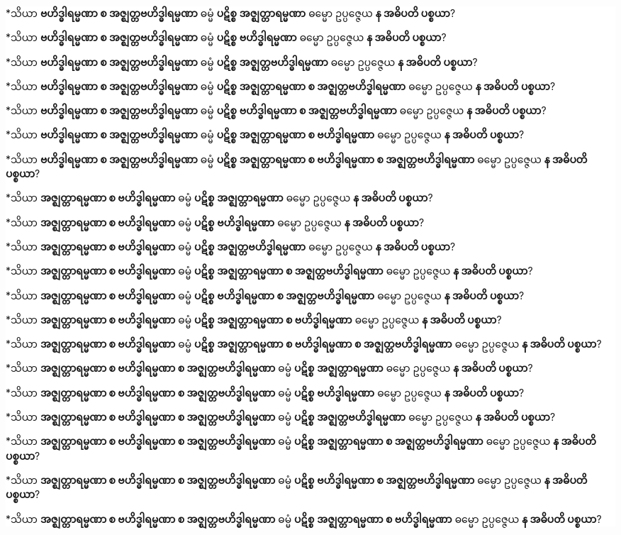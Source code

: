    *သိယာ **ဗဟိဒ္ဓါရမ္မဏာ စ အဇ္ဈတ္တဗဟိဒ္ဓါရမ္မဏာ** ဓမ္မံ **ပဋိစ္စ** **အဇ္ဈတ္တာရမ္မဏာ** ဓမ္မော ဥပ္ပဇ္ဇေယ **န အဓိပတိ ပစ္စယာ**?

   *သိယာ **ဗဟိဒ္ဓါရမ္မဏာ စ အဇ္ဈတ္တဗဟိဒ္ဓါရမ္မဏာ** ဓမ္မံ **ပဋိစ္စ** **ဗဟိဒ္ဓါရမ္မဏာ** ဓမ္မော ဥပ္ပဇ္ဇေယ **န အဓိပတိ ပစ္စယာ**?

   *သိယာ **ဗဟိဒ္ဓါရမ္မဏာ စ အဇ္ဈတ္တဗဟိဒ္ဓါရမ္မဏာ** ဓမ္မံ **ပဋိစ္စ** **အဇ္ဈတ္တဗဟိဒ္ဓါရမ္မဏာ** ဓမ္မော ဥပ္ပဇ္ဇေယ **န အဓိပတိ ပစ္စယာ**?

   *သိယာ **ဗဟိဒ္ဓါရမ္မဏာ စ အဇ္ဈတ္တဗဟိဒ္ဓါရမ္မဏာ** ဓမ္မံ **ပဋိစ္စ** **အဇ္ဈတ္တာရမ္မဏာ စ အဇ္ဈတ္တဗဟိဒ္ဓါရမ္မဏာ** ဓမ္မော ဥပ္ပဇ္ဇေယ **န အဓိပတိ ပစ္စယာ**?

   *သိယာ **ဗဟိဒ္ဓါရမ္မဏာ စ အဇ္ဈတ္တဗဟိဒ္ဓါရမ္မဏာ** ဓမ္မံ **ပဋိစ္စ** **ဗဟိဒ္ဓါရမ္မဏာ စ အဇ္ဈတ္တဗဟိဒ္ဓါရမ္မဏာ** ဓမ္မော ဥပ္ပဇ္ဇေယ **န အဓိပတိ ပစ္စယာ**?

   *သိယာ **ဗဟိဒ္ဓါရမ္မဏာ စ အဇ္ဈတ္တဗဟိဒ္ဓါရမ္မဏာ** ဓမ္မံ **ပဋိစ္စ** **အဇ္ဈတ္တာရမ္မဏာ စ ဗဟိဒ္ဓါရမ္မဏာ** ဓမ္မော ဥပ္ပဇ္ဇေယ **န အဓိပတိ ပစ္စယာ**?

   *သိယာ **ဗဟိဒ္ဓါရမ္မဏာ စ အဇ္ဈတ္တဗဟိဒ္ဓါရမ္မဏာ** ဓမ္မံ **ပဋိစ္စ** **အဇ္ဈတ္တာရမ္မဏာ စ ဗဟိဒ္ဓါရမ္မဏာ စ အဇ္ဈတ္တဗဟိဒ္ဓါရမ္မဏာ** ဓမ္မော ဥပ္ပဇ္ဇေယ **န အဓိပတိ ပစ္စယာ**?

   *သိယာ **အဇ္ဈတ္တာရမ္မဏာ စ ဗဟိဒ္ဓါရမ္မဏာ** ဓမ္မံ **ပဋိစ္စ** **အဇ္ဈတ္တာရမ္မဏာ** ဓမ္မော ဥပ္ပဇ္ဇေယ **န အဓိပတိ ပစ္စယာ**?

   *သိယာ **အဇ္ဈတ္တာရမ္မဏာ စ ဗဟိဒ္ဓါရမ္မဏာ** ဓမ္မံ **ပဋိစ္စ** **ဗဟိဒ္ဓါရမ္မဏာ** ဓမ္မော ဥပ္ပဇ္ဇေယ **န အဓိပတိ ပစ္စယာ**?

   *သိယာ **အဇ္ဈတ္တာရမ္မဏာ စ ဗဟိဒ္ဓါရမ္မဏာ** ဓမ္မံ **ပဋိစ္စ** **အဇ္ဈတ္တဗဟိဒ္ဓါရမ္မဏာ** ဓမ္မော ဥပ္ပဇ္ဇေယ **န အဓိပတိ ပစ္စယာ**?

   *သိယာ **အဇ္ဈတ္တာရမ္မဏာ စ ဗဟိဒ္ဓါရမ္မဏာ** ဓမ္မံ **ပဋိစ္စ** **အဇ္ဈတ္တာရမ္မဏာ စ အဇ္ဈတ္တဗဟိဒ္ဓါရမ္မဏာ** ဓမ္မော ဥပ္ပဇ္ဇေယ **န အဓိပတိ ပစ္စယာ**?

   *သိယာ **အဇ္ဈတ္တာရမ္မဏာ စ ဗဟိဒ္ဓါရမ္မဏာ** ဓမ္မံ **ပဋိစ္စ** **ဗဟိဒ္ဓါရမ္မဏာ စ အဇ္ဈတ္တဗဟိဒ္ဓါရမ္မဏာ** ဓမ္မော ဥပ္ပဇ္ဇေယ **န အဓိပတိ ပစ္စယာ**?

   *သိယာ **အဇ္ဈတ္တာရမ္မဏာ စ ဗဟိဒ္ဓါရမ္မဏာ** ဓမ္မံ **ပဋိစ္စ** **အဇ္ဈတ္တာရမ္မဏာ စ ဗဟိဒ္ဓါရမ္မဏာ** ဓမ္မော ဥပ္ပဇ္ဇေယ **န အဓိပတိ ပစ္စယာ**?

   *သိယာ **အဇ္ဈတ္တာရမ္မဏာ စ ဗဟိဒ္ဓါရမ္မဏာ** ဓမ္မံ **ပဋိစ္စ** **အဇ္ဈတ္တာရမ္မဏာ စ ဗဟိဒ္ဓါရမ္မဏာ စ အဇ္ဈတ္တဗဟိဒ္ဓါရမ္မဏာ** ဓမ္မော ဥပ္ပဇ္ဇေယ **န အဓိပတိ ပစ္စယာ**?

   *သိယာ **အဇ္ဈတ္တာရမ္မဏာ စ ဗဟိဒ္ဓါရမ္မဏာ စ အဇ္ဈတ္တဗဟိဒ္ဓါရမ္မဏာ** ဓမ္မံ **ပဋိစ္စ** **အဇ္ဈတ္တာရမ္မဏာ** ဓမ္မော ဥပ္ပဇ္ဇေယ **န အဓိပတိ ပစ္စယာ**?

   *သိယာ **အဇ္ဈတ္တာရမ္မဏာ စ ဗဟိဒ္ဓါရမ္မဏာ စ အဇ္ဈတ္တဗဟိဒ္ဓါရမ္မဏာ** ဓမ္မံ **ပဋိစ္စ** **ဗဟိဒ္ဓါရမ္မဏာ** ဓမ္မော ဥပ္ပဇ္ဇေယ **န အဓိပတိ ပစ္စယာ**?

   *သိယာ **အဇ္ဈတ္တာရမ္မဏာ စ ဗဟိဒ္ဓါရမ္မဏာ စ အဇ္ဈတ္တဗဟိဒ္ဓါရမ္မဏာ** ဓမ္မံ **ပဋိစ္စ** **အဇ္ဈတ္တဗဟိဒ္ဓါရမ္မဏာ** ဓမ္မော ဥပ္ပဇ္ဇေယ **န အဓိပတိ ပစ္စယာ**?

   *သိယာ **အဇ္ဈတ္တာရမ္မဏာ စ ဗဟိဒ္ဓါရမ္မဏာ စ အဇ္ဈတ္တဗဟိဒ္ဓါရမ္မဏာ** ဓမ္မံ **ပဋိစ္စ** **အဇ္ဈတ္တာရမ္မဏာ စ အဇ္ဈတ္တဗဟိဒ္ဓါရမ္မဏာ** ဓမ္မော ဥပ္ပဇ္ဇေယ **န အဓိပတိ ပစ္စယာ**?

   *သိယာ **အဇ္ဈတ္တာရမ္မဏာ စ ဗဟိဒ္ဓါရမ္မဏာ စ အဇ္ဈတ္တဗဟိဒ္ဓါရမ္မဏာ** ဓမ္မံ **ပဋိစ္စ** **ဗဟိဒ္ဓါရမ္မဏာ စ အဇ္ဈတ္တဗဟိဒ္ဓါရမ္မဏာ** ဓမ္မော ဥပ္ပဇ္ဇေယ **န အဓိပတိ ပစ္စယာ**?

   *သိယာ **အဇ္ဈတ္တာရမ္မဏာ စ ဗဟိဒ္ဓါရမ္မဏာ စ အဇ္ဈတ္တဗဟိဒ္ဓါရမ္မဏာ** ဓမ္မံ **ပဋိစ္စ** **အဇ္ဈတ္တာရမ္မဏာ စ ဗဟိဒ္ဓါရမ္မဏာ** ဓမ္မော ဥပ္ပဇ္ဇေယ **န အဓိပတိ ပစ္စယာ**?
